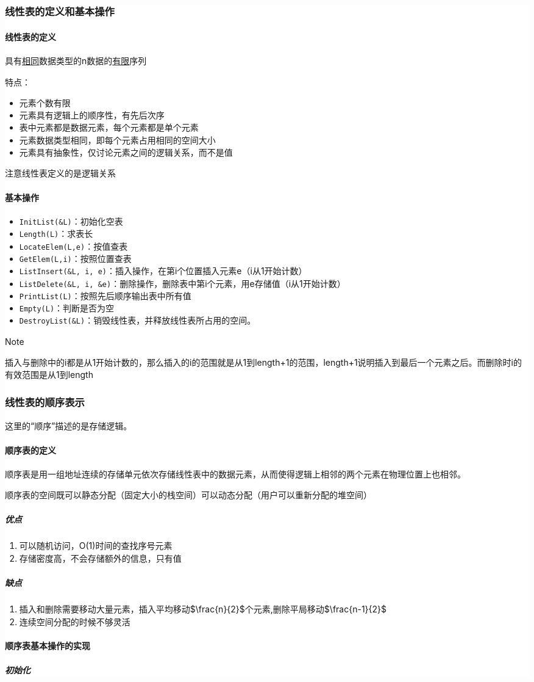 ### 线性表的定义和基本操作

#### 线性表的定义

具有<u>相同</u>数据类型的n数据的<u>有限</u>序列

特点：

- 元素个数有限
- 元素具有逻辑上的顺序性，有先后次序
- 表中元素都是数据元素，每个元素都是单个元素
- 元素数据类型相同，即每个元素占用相同的空间大小
- 元素具有抽象性，仅讨论元素之间的逻辑关系，而不是值

注意线性表定义的是逻辑关系

#### 基本操作

- `InitList(&L)`：初始化空表
- `Length(L)`：求表长
- `LocateElem(L,e)`：按值查表
- `GetElem(L,i)`：按照位置查表
- `ListInsert(&L, i, e)`：插入操作，在第i个位置插入元素e（i从1开始计数）
- `ListDelete(&L, i, &e)`：删除操作，删除表中第i个元素，用e存储值（i从1开始计数）
- `PrintList(L)`：按照先后顺序输出表中所有值
- `Empty(L)`：判断是否为空
- `DestroyList(&L)`：销毁线性表，并释放线性表所占用的空间。

> [!note]
>
> 插入与删除中的i都是从1开始计数的，那么插入的i的范围就是从1到length+1的范围，length+1说明插入到最后一个元素之后。而删除时i的有效范围是从1到length

### 线性表的顺序表示

这里的“顺序”描述的是存储逻辑。

#### 顺序表的定义

顺序表是用一组地址连续的存储单元依次存储线性表中的数据元素，从而使得逻辑上相邻的两个元素在物理位置上也相邻。

顺序表的空间既可以静态分配（固定大小的栈空间）可以动态分配（用户可以重新分配的堆空间）

##### 优点

1. 可以随机访问，O(1)时间的查找序号元素
2. 存储密度高，不会存储额外的信息，只有值

##### 缺点

1. 插入和删除需要移动大量元素，插入平均移动$\frac{n}{2}$个元素,删除平局移动$\frac{n-1}{2}$
2. 连续空间分配的时候不够灵活

#### 顺序表基本操作的实现

##### 初始化
